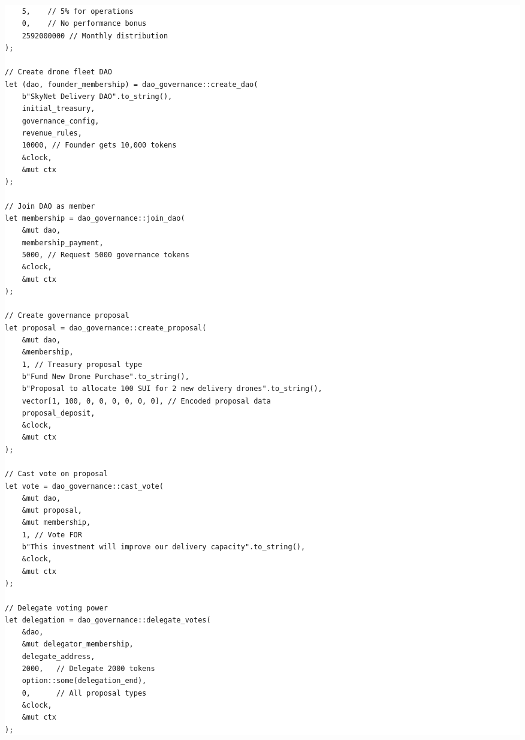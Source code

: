```move
    5,    // 5% for operations
    0,    // No performance bonus
    2592000000 // Monthly distribution
);

// Create drone fleet DAO
let (dao, founder_membership) = dao_governance::create_dao(
    b"SkyNet Delivery DAO".to_string(),
    initial_treasury,
    governance_config,
    revenue_rules,
    10000, // Founder gets 10,000 tokens
    &clock,
    &mut ctx
);

// Join DAO as member
let membership = dao_governance::join_dao(
    &mut dao,
    membership_payment,
    5000, // Request 5000 governance tokens
    &clock,
    &mut ctx
);

// Create governance proposal
let proposal = dao_governance::create_proposal(
    &mut dao,
    &membership,
    1, // Treasury proposal type
    b"Fund New Drone Purchase".to_string(),
    b"Proposal to allocate 100 SUI for 2 new delivery drones".to_string(),
    vector[1, 100, 0, 0, 0, 0, 0, 0], // Encoded proposal data
    proposal_deposit,
    &clock,
    &mut ctx
);

// Cast vote on proposal
let vote = dao_governance::cast_vote(
    &mut dao,
    &mut proposal,
    &mut membership,
    1, // Vote FOR
    b"This investment will improve our delivery capacity".to_string(),
    &clock,
    &mut ctx
);

// Delegate voting power
let delegation = dao_governance::delegate_votes(
    &dao,
    &mut delegator_membership,
    delegate_address,
    2000,   // Delegate 2000 tokens
    option::some(delegation_end),
    0,      // All proposal types
    &clock,
    &mut ctx
);
```
